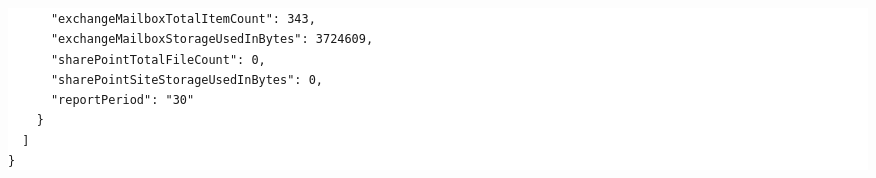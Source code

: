 ```http
      "exchangeMailboxTotalItemCount": 343, 
      "exchangeMailboxStorageUsedInBytes": 3724609, 
      "sharePointTotalFileCount": 0, 
      "sharePointSiteStorageUsedInBytes": 0, 
      "reportPeriod": "30"
    }
  ]
}
```


